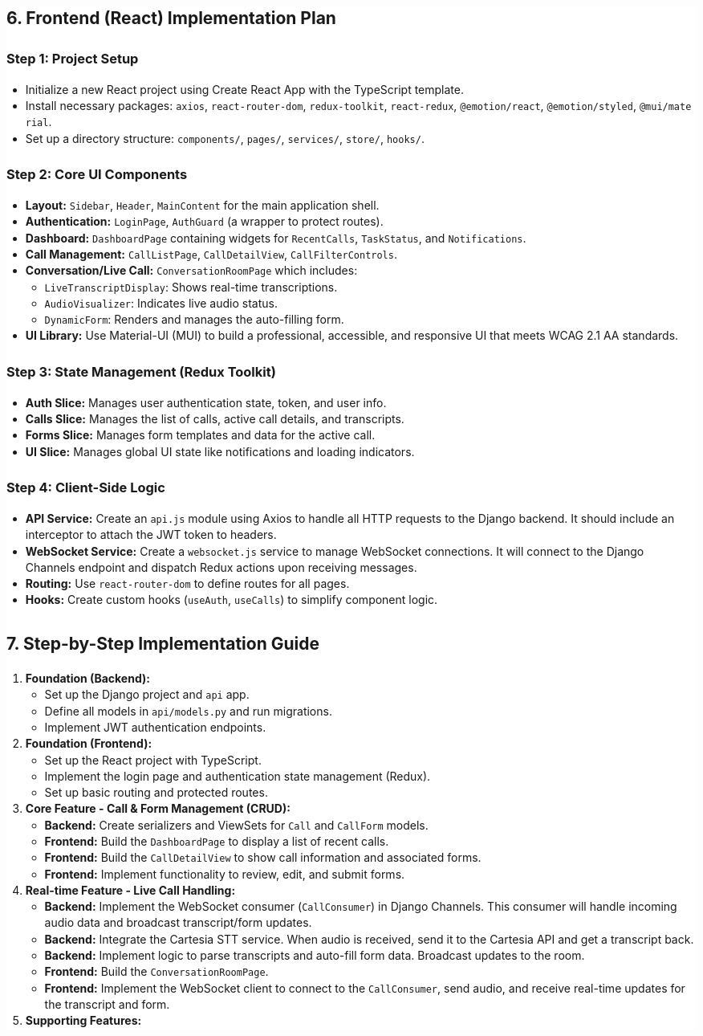 ## 6. Frontend (React) Implementation Plan

### Step 1: Project Setup
-   Initialize a new React project using Create React App with the TypeScript template.
-   Install necessary packages: `axios`, `react-router-dom`, `redux-toolkit`, `react-redux`, `@emotion/react`, `@emotion/styled`, `@mui/material`.
-   Set up a directory structure: `components/`, `pages/`, `services/`, `store/`, `hooks/`.

### Step 2: Core UI Components
-   **Layout:** `Sidebar`, `Header`, `MainContent` for the main application shell.
-   **Authentication:** `LoginPage`, `AuthGuard` (a wrapper to protect routes).
-   **Dashboard:** `DashboardPage` containing widgets for `RecentCalls`, `TaskStatus`, and `Notifications`.
-   **Call Management:** `CallListPage`, `CallDetailView`, `CallFilterControls`.
-   **Conversation/Live Call:** `ConversationRoomPage` which includes:
    -   `LiveTranscriptDisplay`: Shows real-time transcriptions.
    -   `AudioVisualizer`: Indicates live audio status.
    -   `DynamicForm`: Renders and manages the auto-filling form.
-   **UI Library:** Use Material-UI (MUI) to build a professional, accessible, and responsive UI that meets WCAG 2.1 AA standards.

### Step 3: State Management (Redux Toolkit)
-   **Auth Slice:** Manages user authentication state, token, and user info.
-   **Calls Slice:** Manages the list of calls, active call details, and transcripts.
-   **Forms Slice:** Manages form templates and data for the active call.
-   **UI Slice:** Manages global UI state like notifications and loading indicators.

### Step 4: Client-Side Logic
-   **API Service:** Create an `api.js` module using Axios to handle all HTTP requests to the Django backend. It should include an interceptor to attach the JWT token to headers.
-   **WebSocket Service:** Create a `websocket.js` service to manage WebSocket connections. It will connect to the Django Channels endpoint and dispatch Redux actions upon receiving messages.
-   **Routing:** Use `react-router-dom` to define routes for all pages.
-   **Hooks:** Create custom hooks (`useAuth`, `useCalls`) to simplify component logic.

## 7. Step-by-Step Implementation Guide

1.  **Foundation (Backend):**
    -   Set up the Django project and `api` app.
    -   Define all models in `api/models.py` and run migrations.
    -   Implement JWT authentication endpoints.
2.  **Foundation (Frontend):**
    -   Set up the React project with TypeScript.
    -   Implement the login page and authentication state management (Redux).
    -   Set up basic routing and protected routes.
3.  **Core Feature - Call & Form Management (CRUD):**
    -   **Backend:** Create serializers and ViewSets for `Call` and `CallForm` models.
    -   **Frontend:** Build the `DashboardPage` to display a list of recent calls.
    -   **Frontend:** Build the `CallDetailView` to show call information and associated forms.
    -   **Frontend:** Implement functionality to review, edit, and submit forms.
4.  **Real-time Feature - Live Call Handling:**
    -   **Backend:** Implement the WebSocket consumer (`CallConsumer`) in Django Channels. This consumer will handle incoming audio data and broadcast transcript/form updates.
    -   **Backend:** Integrate the Cartesia STT service. When audio is received, send it to the Cartesia API and get a transcript back.
    -   **Backend:** Implement logic to parse transcripts and auto-fill form data. Broadcast updates to the room.
    -   **Frontend:** Build the `ConversationRoomPage`.
    -   **Frontend:** Implement the WebSocket client to connect to the `CallConsumer`, send audio, and receive real-time updates for the transcript and form.
5.  **Supporting Features:**
